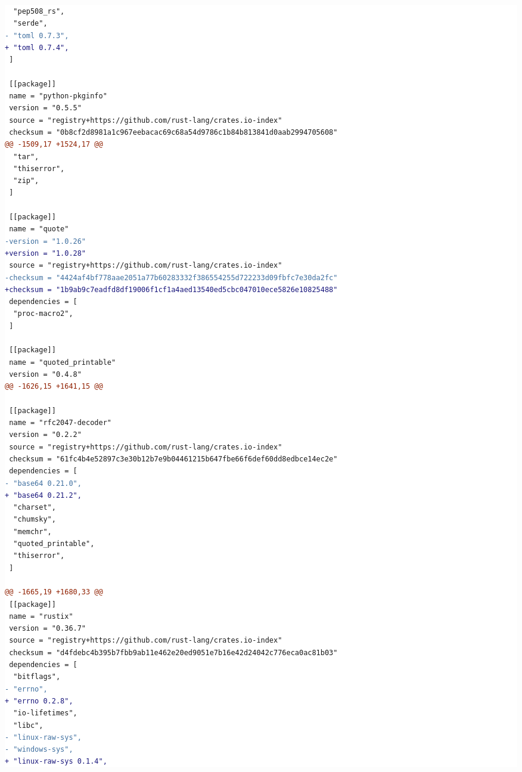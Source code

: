 ```diff
  "pep508_rs",
  "serde",
- "toml 0.7.3",
+ "toml 0.7.4",
 ]
 
 [[package]]
 name = "python-pkginfo"
 version = "0.5.5"
 source = "registry+https://github.com/rust-lang/crates.io-index"
 checksum = "0b8cf2d8981a1c967eebacac69c68a54d9786c1b84b813841d0aab2994705608"
@@ -1509,17 +1524,17 @@
  "tar",
  "thiserror",
  "zip",
 ]
 
 [[package]]
 name = "quote"
-version = "1.0.26"
+version = "1.0.28"
 source = "registry+https://github.com/rust-lang/crates.io-index"
-checksum = "4424af4bf778aae2051a77b60283332f386554255d722233d09fbfc7e30da2fc"
+checksum = "1b9ab9c7eadfd8df19006f1cf1a4aed13540ed5cbc047010ece5826e10825488"
 dependencies = [
  "proc-macro2",
 ]
 
 [[package]]
 name = "quoted_printable"
 version = "0.4.8"
@@ -1626,15 +1641,15 @@
 
 [[package]]
 name = "rfc2047-decoder"
 version = "0.2.2"
 source = "registry+https://github.com/rust-lang/crates.io-index"
 checksum = "61fc4b4e52897c3e30b12b7e9b04461215b647fbe66f6def60dd8edbce14ec2e"
 dependencies = [
- "base64 0.21.0",
+ "base64 0.21.2",
  "charset",
  "chumsky",
  "memchr",
  "quoted_printable",
  "thiserror",
 ]
 
@@ -1665,19 +1680,33 @@
 [[package]]
 name = "rustix"
 version = "0.36.7"
 source = "registry+https://github.com/rust-lang/crates.io-index"
 checksum = "d4fdebc4b395b7fbb9ab11e462e20ed9051e7b16e42d24042c776eca0ac81b03"
 dependencies = [
  "bitflags",
- "errno",
+ "errno 0.2.8",
  "io-lifetimes",
  "libc",
- "linux-raw-sys",
- "windows-sys",
+ "linux-raw-sys 0.1.4",
```

 [0.14.17]: https://github.com/pyo3/maturin/compare/v0.14.16...v0.14.17
 [0.14.16]: https://github.com/pyo3/maturin/compare/v0.14.15...v0.14.16
 [0.14.15]: https://github.com/pyo3/maturin/compare/v0.14.14...v0.14.15
 [0.14.14]: https://github.com/pyo3/maturin/compare/v0.14.13...v0.14.14
 [0.14.13]: https://github.com/pyo3/maturin/compare/v0.14.12...v0.14.13
 [0.14.12]: https://github.com/pyo3/maturin/compare/v0.14.11...v0.14.12
 [0.14.11]: https://github.com/pyo3/maturin/compare/v0.14.10...v0.14.11